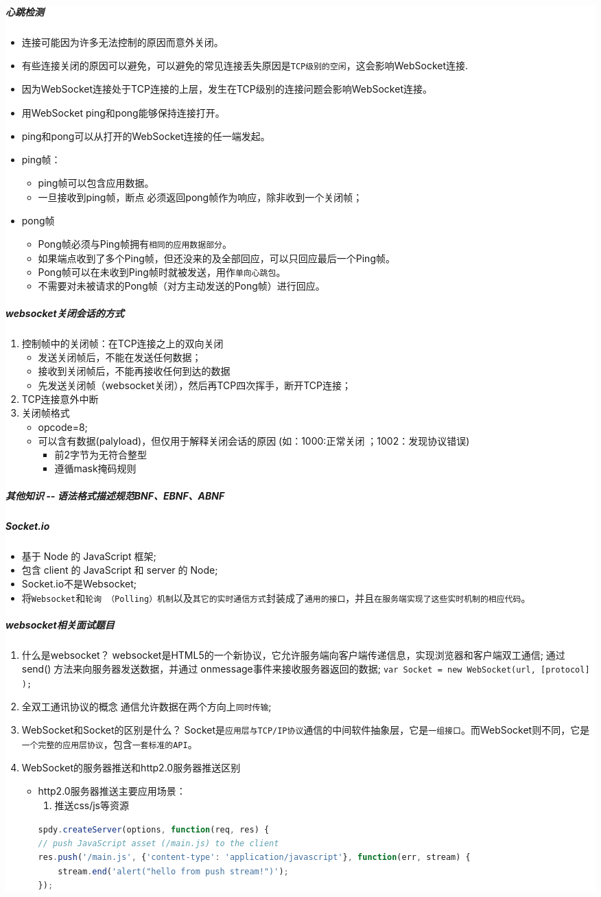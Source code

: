 ##### 心跳检测
* 连接可能因为许多无法控制的原因而意外关闭。
* 有些连接关闭的原因可以避免，可以避免的常见连接丢失原因是`TCP级别的空闲`，这会影响WebSocket连接.
* 因为WebSocket连接处于TCP连接的上层，发生在TCP级别的连接问题会影响WebSocket连接。
* 用WebSocket ping和pong能够保持连接打开。
* ping和pong可以从打开的WebSocket连接的任一端发起。

* ping帧：
    * ping帧可以包含应用数据。
    * 一旦接收到ping帧，断点 必须返回pong帧作为响应，除非收到一个关闭帧；

* pong帧
    * Pong帧必须与Ping帧拥有<code>相同的应用数据部分</code>。
    * 如果端点收到了多个Ping帧，但还没来的及全部回应，可以只回应最后一个Ping帧。
    * Pong帧可以在未收到Ping帧时就被发送，用作<code>单向心跳包</code>。
    * 不需要对未被请求的Pong帧（对方主动发送的Pong帧）进行回应。


##### websocket关闭会话的方式
1. 控制帧中的关闭帧：在TCP连接之上的双向关闭
    * 发送关闭帧后，不能在发送任何数据；
    * 接收到关闭帧后，不能再接收任何到达的数据
    * 先发送关闭帧（websocket关闭），然后再TCP四次挥手，断开TCP连接；
2. TCP连接意外中断
3. 关闭帧格式
    * opcode=8;
    * 可以含有数据(palyload)，但仅用于解释关闭会话的原因 (如：1000:正常关闭 ；1002：发现协议错误)
        * 前2字节为无符合整型
        * 遵循mask掩码规则



##### 其他知识 -- 语法格式描述规范BNF、EBNF、ABNF

##### Socket.io
* 基于 Node 的 JavaScript 框架;
* 包含 client 的 JavaScript 和 server 的 Node;
* Socket.io不是Websocket;
* 将`Websocket`和`轮询 （Polling）机制`以及`其它的实时通信方式`封装成了`通用的接口`，并且`在服务端实现了这些实时机制的相应代码`。

##### websocket相关面试题目
1. 什么是websocket？
websocket是HTML5的一个新协议，它允许服务端向客户端传递信息，实现浏览器和客户端双工通信;
通过 send() 方法来向服务器发送数据，并通过 onmessage事件来接收服务器返回的数据;
`var Socket = new WebSocket(url, [protocol] );`

2. 全双工通讯协议的概念
通信允许数据在两个方向上`同时传输`;
3. WebSocket和Socket的区别是什么？
Socket是`应用层与TCP/IP协议`通信的中间软件抽象层，它是`一组接口`。而WebSocket则不同，它是`一个完整的应用层协议`，包含`一套标准的API`。
4. WebSocket的服务器推送和http2.0服务器推送区别
    * http2.0服务器推送主要应用场景：
        1. 推送css/js等资源
        ```js
        spdy.createServer(options, function(req, res) {
        // push JavaScript asset (/main.js) to the client
        res.push('/main.js', {'content-type': 'application/javascript'}, function(err, stream) {
            stream.end('alert("hello from push stream!")');
        });
